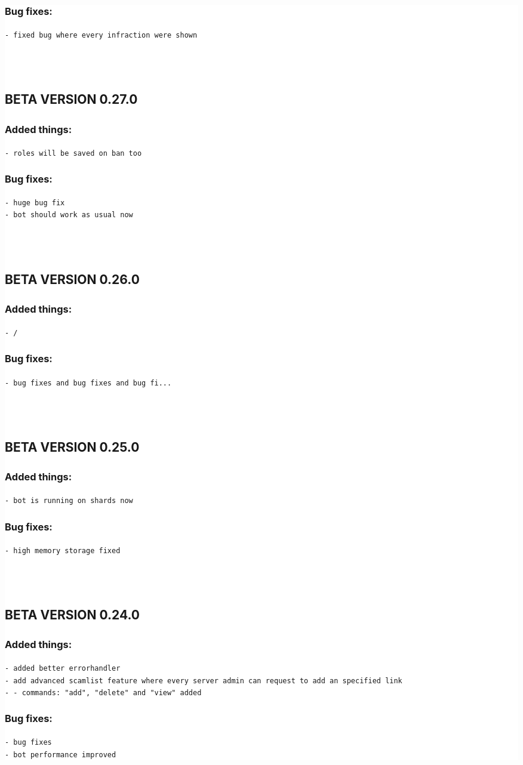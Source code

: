 ### Bug fixes:
    - fixed bug where every infraction were shown


<br><br>

## **BETA VERSION 0.27.0**

### Added things:
    - roles will be saved on ban too

### Bug fixes:
    - huge bug fix
    - bot should work as usual now

<br><br>

## **BETA VERSION 0.26.0**

### Added things:
    - /

### Bug fixes:
    - bug fixes and bug fixes and bug fi...


<br><br>

## **BETA VERSION 0.25.0**

### Added things:
    - bot is running on shards now

### Bug fixes:
    - high memory storage fixed


<br><br>

## **BETA VERSION 0.24.0**

### Added things:
    - added better errorhandler
    - add advanced scamlist feature where every server admin can request to add an specified link
    - - commands: "add", "delete" and "view" added

### Bug fixes:
    - bug fixes
    - bot performance improved
